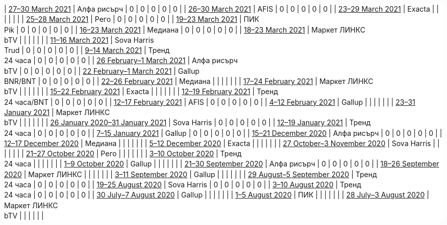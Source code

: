 | [27–30 March 2021](2021-03-30-Алфарисърч.html) | Алфа рисърч | 0 | 0 | 0 | 0 | 0 |
| [26–30 March 2021](2021-03-30-AFIS.html) | AFIS | 0 | 0 | 0 | 0 | 0 |
| [23–29 March 2021](2021-03-29-Exacta.html) | Exacta |  |  |  |  |  |
| [25–28 March 2021](2021-03-28-Рего.html) | Рего | 0 | 0 | 0 | 0 | 0 |
| [19–23 March 2021](2021-03-23-ПИК.html) | ПИК <br> Pik | 0 | 0 | 0 | 0 | 0 |
| [16–23 March 2021](2021-03-23-Медиана.html) | Медиана | 0 | 0 | 0 | 0 | 0 |
| [18–23 March 2021](2021-03-23-МаркетЛИНКС.html) | Маркет ЛИНКС <br> bTV |  |  |  |  |  |
| [11–16 March 2021](2021-03-16-SovaHarris.html) | Sova Harris <br> Trud | 0 | 0 | 0 | 0 | 0 |
| [9–14 March 2021](2021-03-14-Тренд.html) | Тренд <br> 24 часа | 0 | 0 | 0 | 0 | 0 |
| [26 February–1 March 2021](2021-03-01-Алфарисърч.html) | Алфа рисърч <br> bTV | 0 | 0 | 0 | 0 | 0 |
| [22 February–1 March 2021](2021-03-01-Gallup.html) | Gallup <br> BNR/BNT | 0 | 0 | 0 | 0 | 0 |
| [22–26 February 2021](2021-02-26-Медиана.html) | Медиана |  |  |  |  |  |
| [17–24 February 2021](2021-02-24-МаркетЛИНКС.html) | Маркет ЛИНКС <br> bTV |  |  |  |  |  |
| [15–22 February 2021](2021-02-22-Exacta.html) | Exacta |  |  |  |  |  |
| [12–19 February 2021](2021-02-19-Тренд.html) | Тренд <br> 24 часа/BNT | 0 | 0 | 0 | 0 | 0 |
| [12–17 February 2021](2021-02-17-AFIS.html) | AFIS | 0 | 0 | 0 | 0 | 0 |
| [4–12 February 2021](2021-02-12-Gallup.html) | Gallup |  |  |  |  |  |
| [23–31 January 2021](2021-01-31-МаркетЛИНКС.html) | Маркет ЛИНКС <br> bTV |  |  |  |  |  |
| [26 January 2020–31 January 2021](2021-01-31-SovaHarris.html) | Sova Harris | 0 | 0 | 0 | 0 | 0 |
| [12–19 January 2021](2021-01-19-Тренд.html) | Тренд <br> 24 часа | 0 | 0 | 0 | 0 | 0 |
| [7–15 January 2021](2021-01-15-Gallup.html) | Gallup | 0 | 0 | 0 | 0 | 0 |
| [15–21 December 2020](2020-12-21-Алфарисърч.html) | Алфа рисърч | 0 | 0 | 0 | 0 | 0 |
| [12–17 December 2020](2020-12-17-Медиана.html) | Медиана |  |  |  |  |  |
| [5–12 December 2020](2020-12-12-Exacta.html) | Exacta |  |  |  |  |  |
| [27 October–3 November 2020](2020-11-03-SovaHarris.html) | Sova Harris |  |  |  |  |  |
| [21–27 October 2020](2020-10-27-Рего.html) | Рего |  |  |  |  |  |
| [3–10 October 2020](2020-10-10-Тренд.html) | Тренд <br> 24 часа |  |  |  |  |  |
| [1–9 October 2020](2020-10-09-Gallup.html) | Gallup |  |  |  |  |  |
| [21–30 September 2020](2020-09-30-Алфарисърч.html) | Алфа рисърч | 0 | 0 | 0 | 0 | 0 |
| [18–26 September 2020](2020-09-26-МаркетЛИНКС.html) | Маркет ЛИНКС |  |  |  |  |  |
| [3–11 September 2020](2020-09-11-Gallup.html) | Gallup |  |  |  |  |  |
| [29 August–5 September 2020](2020-09-05-Тренд.html) | Тренд <br> 24 часа | 0 | 0 | 0 | 0 | 0 |
| [19–25 August 2020](2020-08-25-SovaHarris.html) | Sova Harris | 0 | 0 | 0 | 0 | 0 |
| [3–10 August 2020](2020-08-10-Тренд.html) | Тренд <br> 24 часа | 0 | 0 | 0 | 0 | 0 |
| [30 July–7 August 2020](2020-08-07-Gallup.html) | Gallup |  |  |  |  |  |
| [1–5 August 2020](2020-08-05-ПИК.html) | ПИК |  |  |  |  |  |
| [28 July–3 August 2020](2020-08-03-МаркетЛИНКС.html) | Маркет ЛИНКС <br> bTV |  |  |  |  |  |